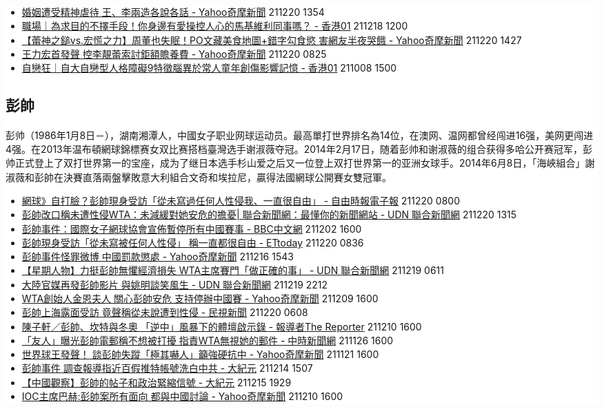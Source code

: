 - [婚姻遭受精神虐待 王、李兩造各說各話 - Yahoo奇摩新聞](https://tw.yahoo.com/tv/%E5%A9%9A%E5%A7%BB%E9%81%AD%E5%8F%97%E7%B2%BE%E7%A5%9E%E8%99%90%E5%BE%85-%E7%8E%8B-%E6%9D%8E%E5%85%A9%E9%80%A0%E5%90%84%E8%AA%AA%E5%90%84%E8%A9%B1-055413882.html "婚姻遭受精神虐待 王、李兩造各說各話 - Yahoo奇摩新聞") 211220 1354
- [職場｜為求目的不擇手段！你身邊有愛操控人心的馬基維利同事嗎？ - 香港01](https://www.hk01.com/%E8%81%B7%E5%A0%B4/711817/%E8%81%B7%E5%A0%B4-%E7%82%BA%E6%B1%82%E7%9B%AE%E7%9A%84%E4%B8%8D%E6%93%87%E6%89%8B%E6%AE%B5-%E4%BD%A0%E8%BA%AB%E9%82%8A%E6%9C%89%E6%84%9B%E6%93%8D%E6%8E%A7%E4%BA%BA%E5%BF%83%E7%9A%84%E9%A6%AC%E5%9F%BA%E7%B6%AD%E5%88%A9%E5%90%8C%E4%BA%8B%E5%97%8E "職場｜為求目的不擇手段！你身邊有愛操控人心的馬基維利同事嗎？ - 香港01") 211218 1200
- [【蕾神之鎚vs.宏慌之力】周董也失眠！PO文藏美食地圖+錯字勾食慾 害網友半夜哭餓 - Yahoo奇摩新聞](https://tw.news.yahoo.com/%E8%95%BE%E7%A5%9E%E4%B9%8B%E9%8E%9Avs-%E5%AE%8F%E6%85%8C%E4%B9%8B%E5%8A%9B-%E5%91%A8%E8%91%A3%E4%B9%9F%E5%A4%B1%E7%9C%A0-po%E6%96%87%E8%97%8F%E7%BE%8E%E9%A3%9F%E5%9C%B0%E5%9C%96-%E9%8C%AF%E5%AD%97%E5%8B%BE%E9%A3%9F%E6%85%BE-062700757.html "【蕾神之鎚vs.宏慌之力】周董也失眠！PO文藏美食地圖+錯字勾食慾 害網友半夜哭餓 - Yahoo奇摩新聞") 211220 1427
- [王力宏首發聲 控李靚蕾索討鉅額贍養費 - Yahoo奇摩新聞](https://tw.yahoo.com/tv/%E7%8E%8B%E5%8A%9B%E5%AE%8F%E9%A6%96%E7%99%BC%E8%81%B2-%E6%8E%A7%E6%9D%8E%E9%9D%9A%E8%95%BE%E7%B4%A2%E8%A8%8E%E9%89%85%E9%A1%8D%E8%B4%8D%E9%A4%8A%E8%B2%BB-002500908.html "王力宏首發聲 控李靚蕾索討鉅額贍養費 - Yahoo奇摩新聞") 211220 0825
- [自戀狂｜自大自戀型人格障礙9特徵腦異於常人童年創傷影響記憶 - 香港01](https://www.hk01.com/%E5%81%A5%E5%BA%B7/671189/%E8%87%AA%E6%88%80%E7%8B%82-%E8%87%AA%E5%A4%A7%E8%87%AA%E6%88%80%E5%9E%8B%E4%BA%BA%E6%A0%BC%E9%9A%9C%E7%A4%999%E7%89%B9%E5%BE%B5-%E8%85%A6%E7%95%B0%E6%96%BC%E5%B8%B8%E4%BA%BA%E7%AB%A5%E5%B9%B4%E5%89%B5%E5%82%B7%E5%BD%B1%E9%9F%BF%E8%A8%98%E6%86%B6 "自戀狂｜自大自戀型人格障礙9特徵腦異於常人童年創傷影響記憶 - 香港01") 211008 1500

## 彭帥

彭帅（1986年1月8日－），湖南湘潭人，中國女子职业网球运动员。最高單打世界排名為14位，在澳网、温网都曾经闯进16强，美网更闯进4强。在2013年温布頓網球錦標赛女双比赛搭档臺灣选手谢淑薇夺冠。2014年2月17日，随着彭帅和谢淑薇的组合获得多哈公开赛冠军，彭帅正式登上了双打世界第一的宝座，成为了继日本选手杉山爱之后又一位登上双打世界第一的亚洲女球手。2014年6月8日，「海峽組合」謝淑薇和彭帥在決賽直落兩盤擊敗意大利組合文奇和埃拉尼，贏得法國網球公開賽女雙冠軍。
- [網球》自打臉？彭帥現身受訪「從未寫過任何人性侵我、一直很自由」 - 自由時報電子報](https://sports.ltn.com.tw/news/breakingnews/3774123 "網球》自打臉？彭帥現身受訪「從未寫過任何人性侵我、一直很自由」 - 自由時報電子報") 211220 0800
- [彭帥改口稱未遭性侵WTA：未減緩對她安危的擔憂| 聯合新聞網：最懂你的新聞網站 - UDN 聯合新聞網](https://udn.com/news/story/7005/5974728?from=udn-ch1_breaknews-1-cate7-news "彭帥改口稱未遭性侵WTA：未減緩對她安危的擔憂| 聯合新聞網：最懂你的新聞網站 - UDN 聯合新聞網") 211220 1315
- [彭帥事件：國際女子網球協會宣佈暫停所有中國賽事 - BBC中文網](https://www.bbc.com/zhongwen/trad/chinese-news-59501212 "彭帥事件：國際女子網球協會宣佈暫停所有中國賽事 - BBC中文網") 211202 1600
- [彭帥現身受訪「從未寫被任何人性侵」 稱一直都很自由 - ETtoday](https://www.ettoday.net/news/20211220/2150177.htm "彭帥現身受訪「從未寫被任何人性侵」 稱一直都很自由 - ETtoday") 211220 0836
- [彭帥事件怪罪微博 中國罰款懲處 - Yahoo奇摩新聞](https://tw.news.yahoo.com/%E5%BD%AD%E5%B8%A5%E4%BA%8B%E4%BB%B6%E6%80%AA%E7%BD%AA%E5%BE%AE%E5%8D%9A-%E4%B8%AD%E5%9C%8B%E7%BD%B0%E6%AC%BE%E6%87%B2%E8%99%95-074308275.html "彭帥事件怪罪微博 中國罰款懲處 - Yahoo奇摩新聞") 211216 1543
- [【星期人物】力挺彭帥無懼經濟損失 WTA主席賽門「做正確的事」 - UDN 聯合新聞網](https://vip.udn.com/vip/story/121937/5972344 "【星期人物】力挺彭帥無懼經濟損失 WTA主席賽門「做正確的事」 - UDN 聯合新聞網") 211219 0611
- [大陸官媒再發彭帥影片 與姚明談笑風生 - UDN 聯合新聞網](https://udn.com/news/story/7331/5973765?from=udn-catelistnews_ch2 "大陸官媒再發彭帥影片 與姚明談笑風生 - UDN 聯合新聞網") 211219 2212
- [WTA創始人金恩夫人 關心彭帥安危 支持停辦中國賽 - Yahoo奇摩新聞](https://tw.news.yahoo.com/wta%E5%89%B5%E5%A7%8B%E4%BA%BA%E9%87%91%E6%81%A9%E5%A4%AB%E4%BA%BA-%E9%97%9C%E5%BF%83%E5%BD%AD%E5%B8%A5%E5%AE%89%E5%8D%B1-%E6%94%AF%E6%8C%81%E5%81%9C%E8%BE%A6%E4%B8%AD%E5%9C%8B%E8%B3%BD-042234117.html "WTA創始人金恩夫人 關心彭帥安危 支持停辦中國賽 - Yahoo奇摩新聞") 211209 1600
- [彭帥上海露面受訪 竟聲稱從未說遭到性侵 - 民視新聞](https://www.ftvnews.com.tw/news/detail/2021C20W0007 "彭帥上海露面受訪 竟聲稱從未說遭到性侵 - 民視新聞") 211220 0608
- [陳子軒／彭帥、坎特與冬奧 「逆中」風暴下的體壇啟示錄 - 報導者The Reporter](https://www.twreporter.org/a/saturday-features-long-game-where-is-peng-shuai-boycott-beijing-olympics "陳子軒／彭帥、坎特與冬奧 「逆中」風暴下的體壇啟示錄 - 報導者The Reporter") 211210 1600
- [「友人」曝光彭帥電郵稱不想被打擾 指責WTA無視她的郵件 - 中時新聞網](https://www.chinatimes.com/realtimenews/20211126003617-260409 "「友人」曝光彭帥電郵稱不想被打擾 指責WTA無視她的郵件 - 中時新聞網") 211126 1600
- [世界球王發聲！ 談彭帥失蹤「極其嚇人」籲強硬抗中 - Yahoo奇摩新聞](https://tw.news.yahoo.com/%E4%B8%96%E7%95%8C%E7%90%83%E7%8E%8B%E7%99%BC%E8%81%B2-%E8%AB%87%E5%BD%AD%E5%B8%A5%E5%A4%B1%E8%B9%A4-%E6%A5%B5%E5%85%B6%E5%9A%87%E4%BA%BA-%E7%B1%B2%E5%BC%B7%E7%A1%AC%E6%8A%97%E4%B8%AD-091428957.html "世界球王發聲！ 談彭帥失蹤「極其嚇人」籲強硬抗中 - Yahoo奇摩新聞") 211121 1600
- [彭帥事件 調查報導指近百假推特帳號洗白中共 - 大紀元](https://www.epochtimes.com/b5/21/12/14/n13436150.htm "彭帥事件 調查報導指近百假推特帳號洗白中共 - 大紀元") 211214 1507
- [【中國觀察】彭帥的帖子和政治緊縮信號 - 大紀元](https://www.epochtimes.com/b5/21/12/15/n13438720.htm "【中國觀察】彭帥的帖子和政治緊縮信號 - 大紀元") 211215 1929
- [IOC主席巴赫:彭帥案所有面向 都與中國討論 - Yahoo奇摩新聞](https://tw.news.yahoo.com/ioc%E4%B8%BB%E5%B8%AD%E5%B7%B4%E8%B5%AB-%E5%BD%AD%E5%B8%A5%E6%A1%88%E6%89%80%E6%9C%89%E9%9D%A2%E5%90%91-%E9%83%BD%E8%88%87%E4%B8%AD%E5%9C%8B%E8%A8%8E%E8%AB%96-045522591.html "IOC主席巴赫:彭帥案所有面向 都與中國討論 - Yahoo奇摩新聞") 211210 1600